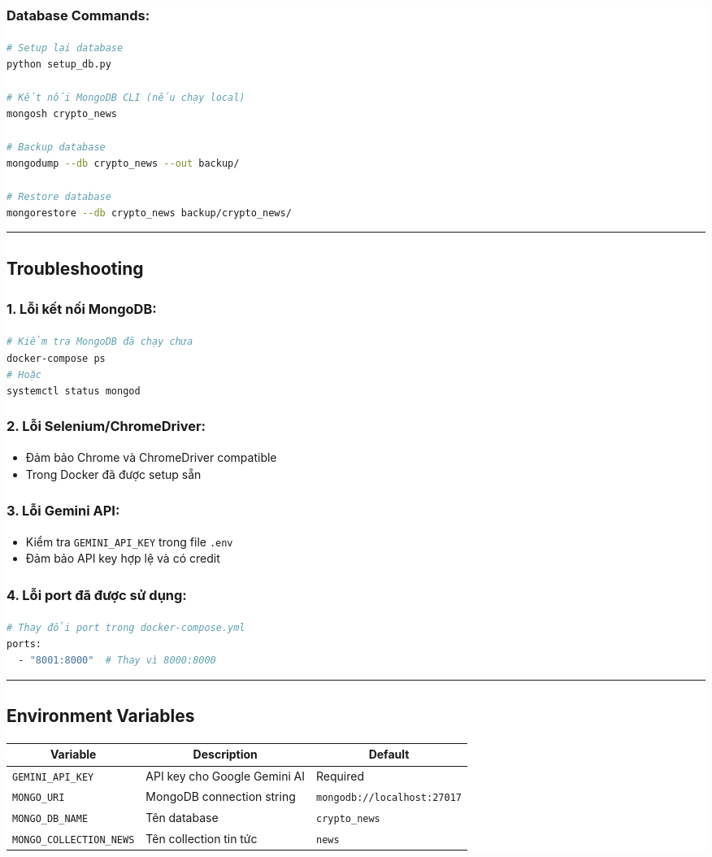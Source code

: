 ```bash
```

### Database Commands:
```bash
# Setup lại database
python setup_db.py

# Kết nối MongoDB CLI (nếu chạy local)
mongosh crypto_news

# Backup database
mongodump --db crypto_news --out backup/

# Restore database
mongorestore --db crypto_news backup/crypto_news/
```

---

## Troubleshooting

### 1. Lỗi kết nối MongoDB:
```bash
# Kiểm tra MongoDB đã chạy chưa
docker-compose ps
# Hoặc
systemctl status mongod
```

### 2. Lỗi Selenium/ChromeDriver:
- Đảm bảo Chrome và ChromeDriver compatible
- Trong Docker đã được setup sẵn

### 3. Lỗi Gemini API:
- Kiểm tra `GEMINI_API_KEY` trong file `.env`
- Đảm bảo API key hợp lệ và có credit

### 4. Lỗi port đã được sử dụng:
```bash
# Thay đổi port trong docker-compose.yml
ports:
  - "8001:8000"  # Thay vì 8000:8000
```

---

## Environment Variables

|       Variable            |       Description             |           Default             |
|---------------------------|-------------------------------|-------------------------------|
| `GEMINI_API_KEY`          | API key cho Google Gemini AI  | Required                      |
| `MONGO_URI`               | MongoDB connection string     | `mongodb://localhost:27017`   |
| `MONGO_DB_NAME`           | Tên database                  | `crypto_news`                 |
| `MONGO_COLLECTION_NEWS`   | Tên collection tin tức        | `news`                        |

